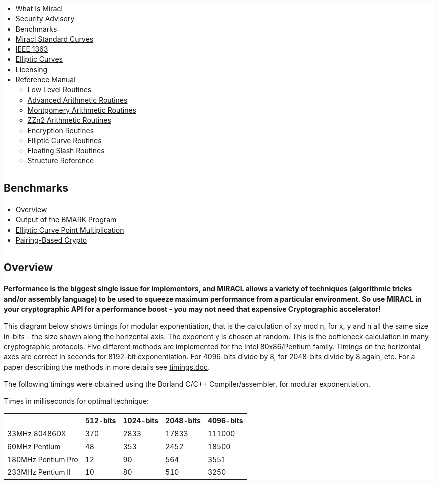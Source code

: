 * [What Is Miracl](README.md)
* [Security Advisory](security-advisory.md)
* Benchmarks
* [Miracl Standard Curves](miracl-standard-curves.md)
* [IEEE 1363](ieee-1363.md)
* [Elliptic Curves](elliptic-curves.md)
* [Licensing](licensing.md)
* Reference Manual
	* [Low Level Routines](reference-manual/low-level-routines.md)
	* [Advanced Arithmetic Routines](reference-manual/advanced-arithmetic-routines.md)
	* [Montgomery Arithmetic Routines](reference-manual/montgomery-arithmetic-routines.md)
	* [ZZn2 Arithmetic Routines](reference-manual/zzn2-arithmetic-routines.md)
	* [Encryption Routines](reference-manual/encryption-routines.md)
	* [Elliptic Curve Routines](reference-manual/elliptic-curve-routines.md)
	* [Floating Slash Routines](reference-manual/floating-slash-routines.md)
	* [Structure Reference](reference-manual/structure-reference.md)


Benchmarks
---

* [Overview](#overview)
* [Output of the BMARK Program](#output)
* [Elliptic Curve Point Multiplication](#curve)
* [Pairing-Based Crypto](#pairing)

## Overview <a id="overview"></a>

**Performance is the biggest single issue for implementors, and MIRACL allows a variety of techniques (algorithmic tricks and/or assembly language) to be used to squeeze maximum performance from a particular environment. So use MIRACL in your cryptographic API for a performance boost - you may not need that expensive Cryptographic accelerator!**

This diagram below shows timings for modular exponentiation, that is the calculation of xy mod n, for x, y and n all the same size in-bits - the size shown along the horizontal axis. The exponent y is chosen at random. This is the bottleneck calculation in many cryptographic protocols. Five different methods are implemented for the Intel 80x86/Pentium family. Timings on the horizontal axes are correct in seconds for 8192-bit exponentiation. For 4096-bits divide by 8, for 2048-bits divide by 8 again, etc. For a paper describing the methods in more details see [timings.doc](miracl-explained/timings.doc ':ignore').

The following timings were obtained using the Borland C/C++ Compiler/assembler, for modular exponentiation.

Times in milliseconds for optimal technique:

|          | 512-bits | 1024-bits | 2048-bits | 4096-bits |
|--------------------|----------|-----------|-----------|-----------|
| 33MHz 80486DX   | 370   | 2833   | 17833   | 111000  |
| 60MHz Pentium   | 48    | 353    | 2452   | 18500   |
| 180MHz Pentium Pro | 12    | 90    | 564    | 3551   |
| 233MHz Pentium II | 10    | 80    | 510    | 3250   |
